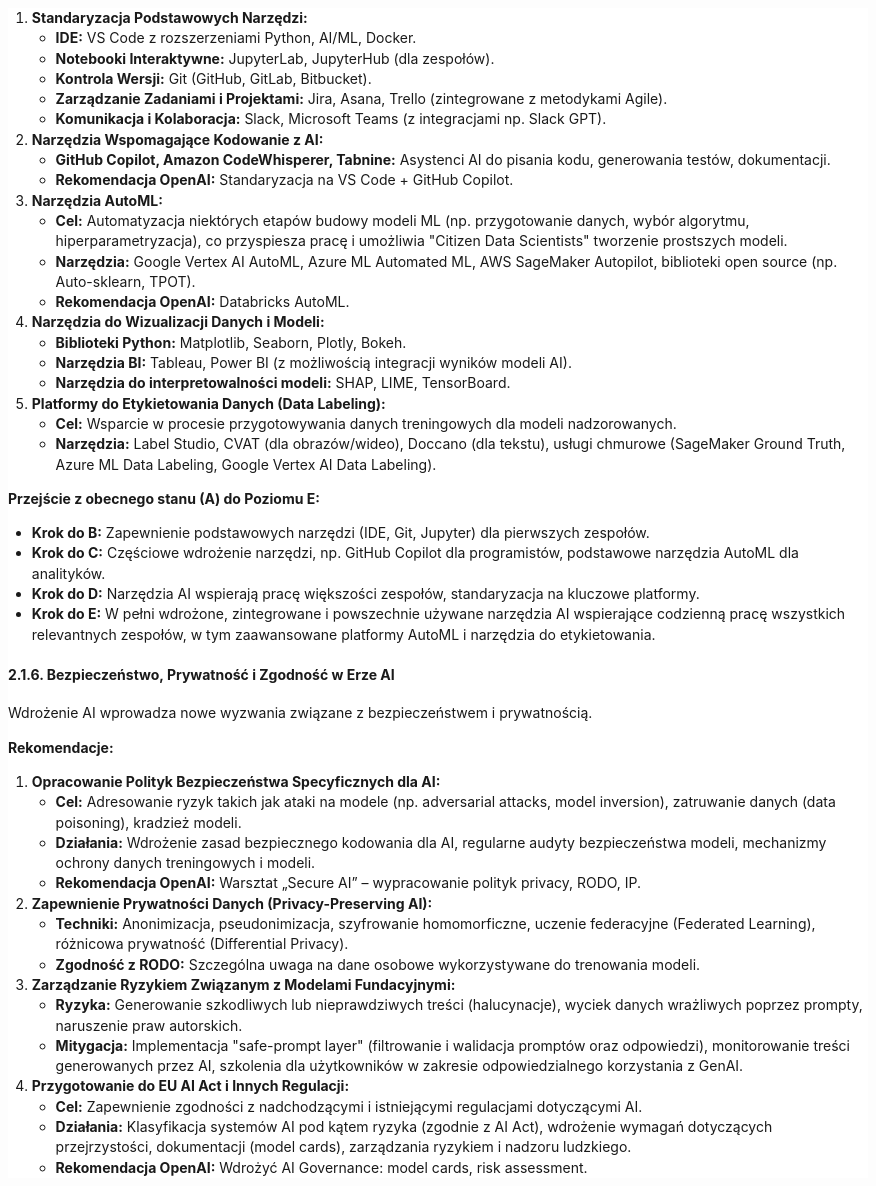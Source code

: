 1.  **Standaryzacja Podstawowych Narzędzi:**
    *   **IDE:** VS Code z rozszerzeniami Python, AI/ML, Docker.
    *   **Notebooki Interaktywne:** JupyterLab, JupyterHub (dla zespołów).
    *   **Kontrola Wersji:** Git (GitHub, GitLab, Bitbucket).
    *   **Zarządzanie Zadaniami i Projektami:** Jira, Asana, Trello (zintegrowane z metodykami Agile).
    *   **Komunikacja i Kolaboracja:** Slack, Microsoft Teams (z integracjami np. Slack GPT).
2.  **Narzędzia Wspomagające Kodowanie z AI:**
    *   **GitHub Copilot, Amazon CodeWhisperer, Tabnine:** Asystenci AI do pisania kodu, generowania testów, dokumentacji.
    *   **Rekomendacja OpenAI:** Standaryzacja na VS Code + GitHub Copilot.
3.  **Narzędzia AutoML:**
    *   **Cel:** Automatyzacja niektórych etapów budowy modeli ML (np. przygotowanie danych, wybór algorytmu, hiperparametryzacja), co przyspiesza pracę i umożliwia "Citizen Data Scientists" tworzenie prostszych modeli.
    *   **Narzędzia:** Google Vertex AI AutoML, Azure ML Automated ML, AWS SageMaker Autopilot, biblioteki open source (np. Auto-sklearn, TPOT).
    *   **Rekomendacja OpenAI:** Databricks AutoML.
4.  **Narzędzia do Wizualizacji Danych i Modeli:**
    *   **Biblioteki Python:** Matplotlib, Seaborn, Plotly, Bokeh.
    *   **Narzędzia BI:** Tableau, Power BI (z możliwością integracji wyników modeli AI).
    *   **Narzędzia do interpretowalności modeli:** SHAP, LIME, TensorBoard.
5.  **Platformy do Etykietowania Danych (Data Labeling):**
    *   **Cel:** Wsparcie w procesie przygotowywania danych treningowych dla modeli nadzorowanych.
    *   **Narzędzia:** Label Studio, CVAT (dla obrazów/wideo), Doccano (dla tekstu), usługi chmurowe (SageMaker Ground Truth, Azure ML Data Labeling, Google Vertex AI Data Labeling).

**Przejście z obecnego stanu (A) do Poziomu E:**
*   **Krok do B:** Zapewnienie podstawowych narzędzi (IDE, Git, Jupyter) dla pierwszych zespołów.
*   **Krok do C:** Częściowe wdrożenie narzędzi, np. GitHub Copilot dla programistów, podstawowe narzędzia AutoML dla analityków.
*   **Krok do D:** Narzędzia AI wspierają pracę większości zespołów, standaryzacja na kluczowe platformy.
*   **Krok do E:** W pełni wdrożone, zintegrowane i powszechnie używane narzędzia AI wspierające codzienną pracę wszystkich relevantnych zespołów, w tym zaawansowane platformy AutoML i narzędzia do etykietowania.

#### 2.1.6. Bezpieczeństwo, Prywatność i Zgodność w Erze AI

Wdrożenie AI wprowadza nowe wyzwania związane z bezpieczeństwem i prywatnością.

**Rekomendacje:**

1.  **Opracowanie Polityk Bezpieczeństwa Specyficznych dla AI:**
    *   **Cel:** Adresowanie ryzyk takich jak ataki na modele (np. adversarial attacks, model inversion), zatruwanie danych (data poisoning), kradzież modeli.
    *   **Działania:** Wdrożenie zasad bezpiecznego kodowania dla AI, regularne audyty bezpieczeństwa modeli, mechanizmy ochrony danych treningowych i modeli.
    *   **Rekomendacja OpenAI:** Warsztat „Secure AI” – wypracowanie polityk privacy, RODO, IP.
2.  **Zapewnienie Prywatności Danych (Privacy-Preserving AI):**
    *   **Techniki:** Anonimizacja, pseudonimizacja, szyfrowanie homomorficzne, uczenie federacyjne (Federated Learning), różnicowa prywatność (Differential Privacy).
    *   **Zgodność z RODO:** Szczególna uwaga na dane osobowe wykorzystywane do trenowania modeli.
3.  **Zarządzanie Ryzykiem Związanym z Modelami Fundacyjnymi:**
    *   **Ryzyka:** Generowanie szkodliwych lub nieprawdziwych treści (halucynacje), wyciek danych wrażliwych poprzez prompty, naruszenie praw autorskich.
    *   **Mitygacja:** Implementacja "safe-prompt layer" (filtrowanie i walidacja promptów oraz odpowiedzi), monitorowanie treści generowanych przez AI, szkolenia dla użytkowników w zakresie odpowiedzialnego korzystania z GenAI.
4.  **Przygotowanie do EU AI Act i Innych Regulacji:**
    *   **Cel:** Zapewnienie zgodności z nadchodzącymi i istniejącymi regulacjami dotyczącymi AI.
    *   **Działania:** Klasyfikacja systemów AI pod kątem ryzyka (zgodnie z AI Act), wdrożenie wymagań dotyczących przejrzystości, dokumentacji (model cards), zarządzania ryzykiem i nadzoru ludzkiego.
    *   **Rekomendacja OpenAI:** Wdrożyć AI Governance: model cards, risk assessment.
